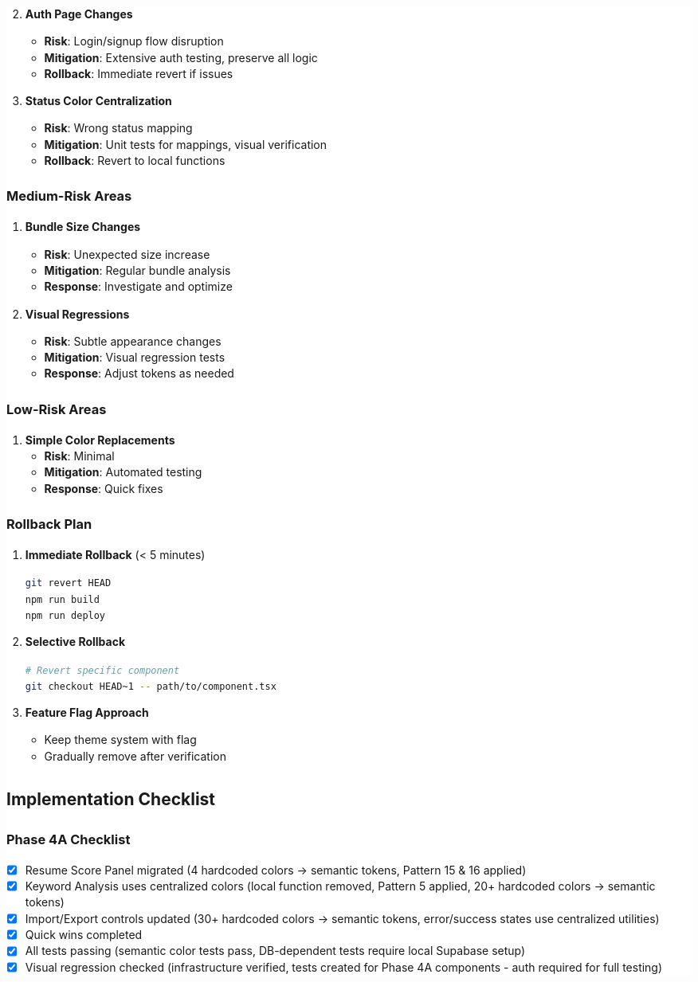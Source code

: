 2. **Auth Page Changes**
   - **Risk**: Login/signup flow disruption
   - **Mitigation**: Extensive auth testing, preserve all logic
   - **Rollback**: Immediate revert if issues

3. **Status Color Centralization**
   - **Risk**: Wrong status mapping
   - **Mitigation**: Unit tests for mappings, visual verification
   - **Rollback**: Revert to local functions

### Medium-Risk Areas

1. **Bundle Size Changes**
   - **Risk**: Unexpected size increase
   - **Mitigation**: Regular bundle analysis
   - **Response**: Investigate and optimize

2. **Visual Regressions**
   - **Risk**: Subtle appearance changes
   - **Mitigation**: Visual regression tests
   - **Response**: Adjust tokens as needed

### Low-Risk Areas

1. **Simple Color Replacements**
   - **Risk**: Minimal
   - **Mitigation**: Automated testing
   - **Response**: Quick fixes

### Rollback Plan

1. **Immediate Rollback** (< 5 minutes)
   ```bash
   git revert HEAD
   npm run build
   npm run deploy
   ```

2. **Selective Rollback**
   ```bash
   # Revert specific component
   git checkout HEAD~1 -- path/to/component.tsx
   ```

3. **Feature Flag Approach**
   - Keep theme system with flag
   - Gradually remove after verification

## Implementation Checklist

### Phase 4A Checklist
- [x] Resume Score Panel migrated (4 hardcoded colors → semantic tokens, Pattern 15 & 16 applied)
- [x] Keyword Analysis uses centralized colors (local function removed, Pattern 5 applied, 20+ hardcoded colors → semantic tokens)
- [x] Import/Export controls updated (30+ hardcoded colors → semantic tokens, error/success states use centralized utilities)
- [x] Quick wins completed
- [x] All tests passing (semantic color tests pass, DB-dependent tests require local Supabase setup)
- [x] Visual regression checked (infrastructure verified, tests created for Phase 4A components - auth required for full testing)
